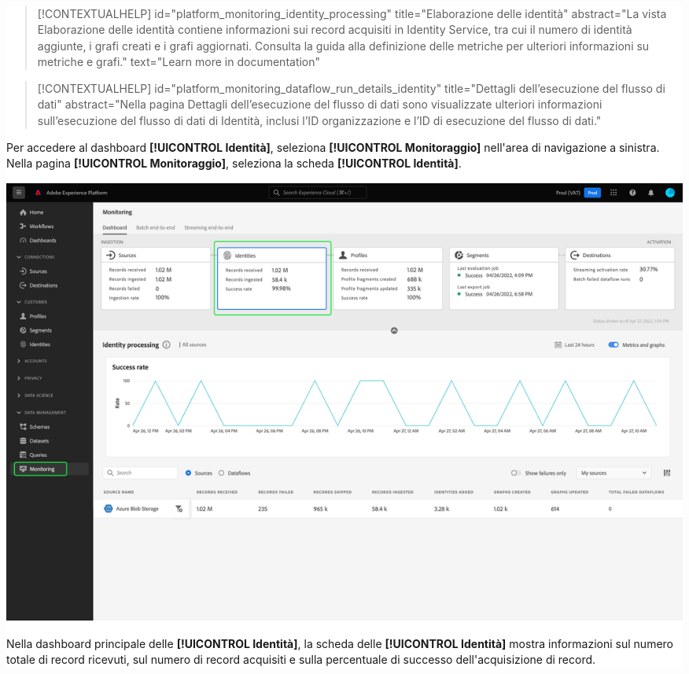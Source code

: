 >[!CONTEXTUALHELP]
>id="platform_monitoring_identity_processing"
>title="Elaborazione delle identità"
>abstract="La vista Elaborazione delle identità contiene informazioni sui record acquisiti in Identity Service, tra cui il numero di identità aggiunte, i grafi creati e i grafi aggiornati. Consulta la guida alla definizione delle metriche per ulteriori informazioni su metriche e grafi."
>text="Learn more in documentation"

>[!CONTEXTUALHELP]
>id="platform_monitoring_dataflow_run_details_identity"
>title="Dettagli dell’esecuzione del flusso di dati"
>abstract="Nella pagina Dettagli dell’esecuzione del flusso di dati sono visualizzate ulteriori informazioni sull’esecuzione del flusso di dati di Identità, inclusi l’ID organizzazione e l’ID di esecuzione del flusso di dati."

Per accedere al dashboard **[!UICONTROL Identità]**, seleziona **[!UICONTROL Monitoraggio]** nell&#39;area di navigazione a sinistra. Nella pagina **[!UICONTROL Monitoraggio]**, seleziona la scheda **[!UICONTROL Identità]**.

![Scheda Identità. Vengono visualizzate informazioni sul numero di record ricevuti, il numero di record acquisiti e il tasso di successo.](../assets/ui/monitor-identities/focus-card.png)

Nella dashboard principale delle **[!UICONTROL Identità]**, la scheda delle **[!UICONTROL Identità]** mostra informazioni sul numero totale di record ricevuti, sul numero di record acquisiti e sulla percentuale di successo dell&#39;acquisizione di record.
